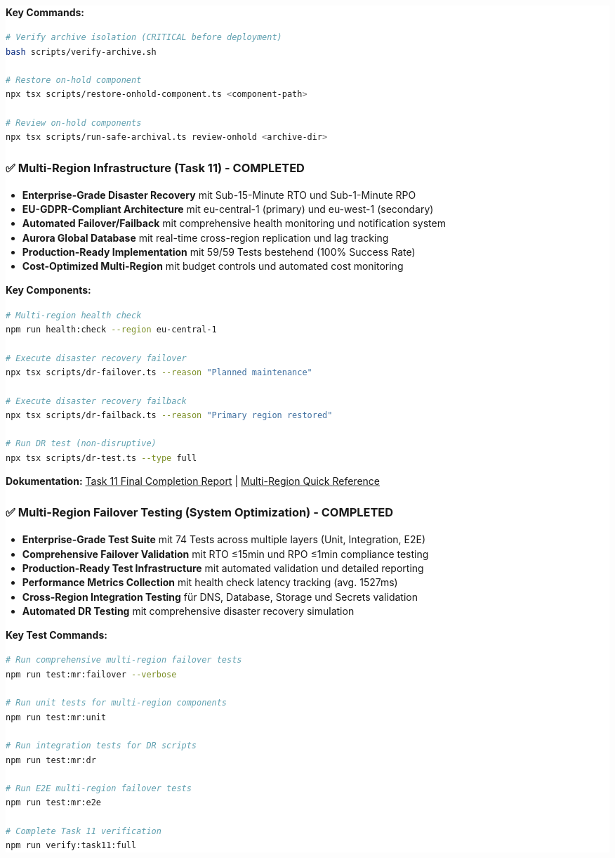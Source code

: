 **Key Commands:**

```bash
# Verify archive isolation (CRITICAL before deployment)
bash scripts/verify-archive.sh

# Restore on-hold component
npx tsx scripts/restore-onhold-component.ts <component-path>

# Review on-hold components
npx tsx scripts/run-safe-archival.ts review-onhold <archive-dir>
```

### ✅ Multi-Region Infrastructure (Task 11) - COMPLETED

- **Enterprise-Grade Disaster Recovery** mit Sub-15-Minute RTO und Sub-1-Minute RPO
- **EU-GDPR-Compliant Architecture** mit eu-central-1 (primary) und eu-west-1 (secondary)
- **Automated Failover/Failback** mit comprehensive health monitoring und notification system
- **Aurora Global Database** mit real-time cross-region replication und lag tracking
- **Production-Ready Implementation** mit 59/59 Tests bestehend (100% Success Rate)
- **Cost-Optimized Multi-Region** mit budget controls und automated cost monitoring

**Key Components:**

```bash
# Multi-region health check
npm run health:check --region eu-central-1

# Execute disaster recovery failover
npx tsx scripts/dr-failover.ts --reason "Planned maintenance"

# Execute disaster recovery failback
npx tsx scripts/dr-failback.ts --reason "Primary region restored"

# Run DR test (non-disruptive)
npx tsx scripts/dr-test.ts --type full
```

**Dokumentation:** [Task 11 Final Completion Report](docs/task-11-multi-region-infrastructure-final-completion-report.md) | [Multi-Region Quick Reference](docs/multi-region-quick-reference.md)

### ✅ Multi-Region Failover Testing (System Optimization) - COMPLETED

- **Enterprise-Grade Test Suite** mit 74 Tests across multiple layers (Unit, Integration, E2E)
- **Comprehensive Failover Validation** mit RTO ≤15min und RPO ≤1min compliance testing
- **Production-Ready Test Infrastructure** mit automated validation und detailed reporting
- **Performance Metrics Collection** mit health check latency tracking (avg. 1527ms)
- **Cross-Region Integration Testing** für DNS, Database, Storage und Secrets validation
- **Automated DR Testing** mit comprehensive disaster recovery simulation

**Key Test Commands:**

```bash
# Run comprehensive multi-region failover tests
npm run test:mr:failover --verbose

# Run unit tests for multi-region components
npm run test:mr:unit

# Run integration tests for DR scripts
npm run test:mr:dr

# Run E2E multi-region failover tests
npm run test:mr:e2e

# Complete Task 11 verification
npm run verify:task11:full
```